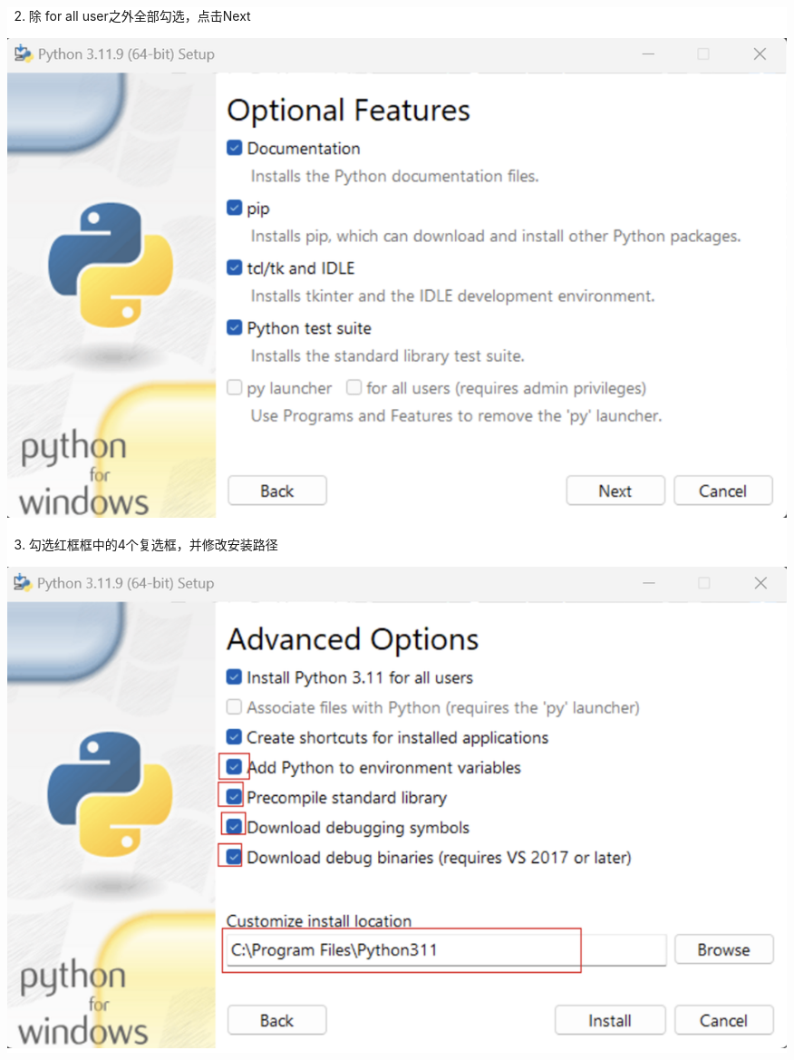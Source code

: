 2. 除 for all user之外全部勾选，点击Next

![](01_03_Python_Install_02.png)

3. 勾选红框框中的4个复选框，并修改安装路径

![](01_04_Python_Install_03.png)
